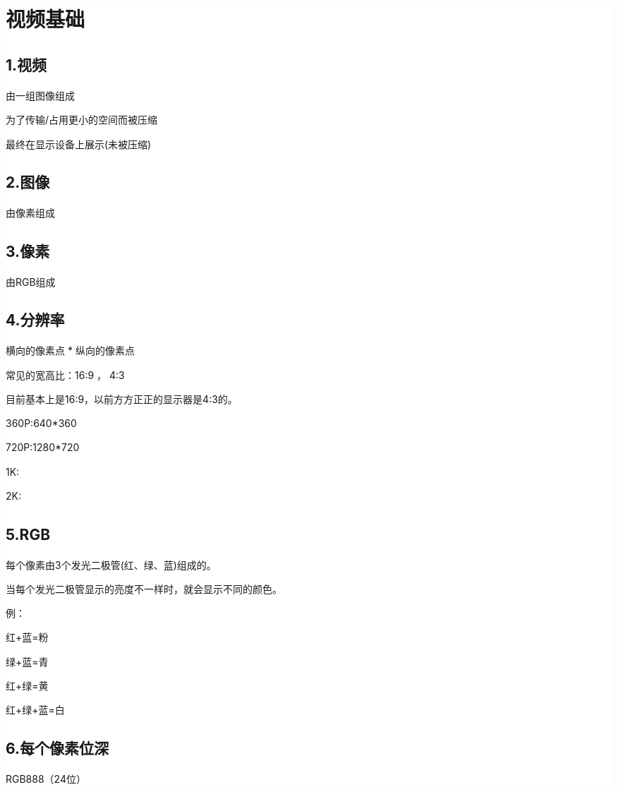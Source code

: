 # 视频基础

## 1.视频

由一组图像组成

为了传输/占用更小的空间而被压缩

最终在显示设备上展示(未被压缩)

## 2.图像

由像素组成

## 3.像素

由RGB组成

## 4.分辨率

横向的像素点 * 纵向的像素点

常见的宽高比：16:9   ， 4:3 

目前基本上是16:9，以前方方正正的显示器是4:3的。

360P:640*360

720P:1280*720

1K:

2K:



## 5.RGB

每个像素由3个发光二极管(红、绿、蓝)组成的。

当每个发光二极管显示的亮度不一样时，就会显示不同的颜色。

例：

红+蓝=粉

绿+蓝=青

红+绿=黄

红+绿+蓝=白

## 6.每个像素位深

RGB888（24位）
